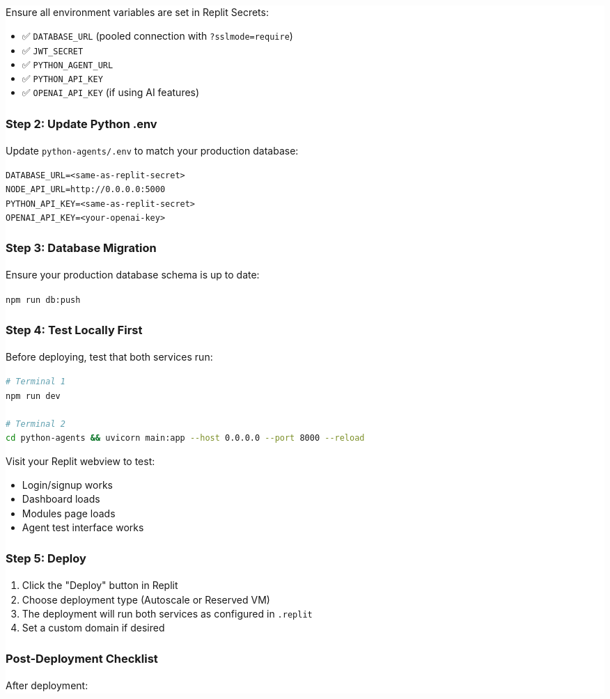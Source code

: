Ensure all environment variables are set in Replit Secrets:
- ✅ `DATABASE_URL` (pooled connection with `?sslmode=require`)
- ✅ `JWT_SECRET`
- ✅ `PYTHON_AGENT_URL`
- ✅ `PYTHON_API_KEY`
- ✅ `OPENAI_API_KEY` (if using AI features)

### Step 2: Update Python .env

Update `python-agents/.env` to match your production database:

```env
DATABASE_URL=<same-as-replit-secret>
NODE_API_URL=http://0.0.0.0:5000
PYTHON_API_KEY=<same-as-replit-secret>
OPENAI_API_KEY=<your-openai-key>
```

### Step 3: Database Migration

Ensure your production database schema is up to date:

```bash
npm run db:push
```

### Step 4: Test Locally First

Before deploying, test that both services run:

```bash
# Terminal 1
npm run dev

# Terminal 2
cd python-agents && uvicorn main:app --host 0.0.0.0 --port 8000 --reload
```

Visit your Replit webview to test:
- Login/signup works
- Dashboard loads
- Modules page loads
- Agent test interface works

### Step 5: Deploy

1. Click the "Deploy" button in Replit
2. Choose deployment type (Autoscale or Reserved VM)
3. The deployment will run both services as configured in `.replit`
4. Set a custom domain if desired

### Post-Deployment Checklist

After deployment:
